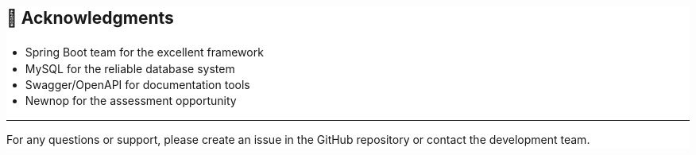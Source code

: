 ## 🙏 Acknowledgments
- Spring Boot team for the excellent framework
- MySQL for the reliable database system
- Swagger/OpenAPI for documentation tools
- Newnop for the assessment opportunity

---

For any questions or support, please create an issue in the GitHub repository or contact the development team.

